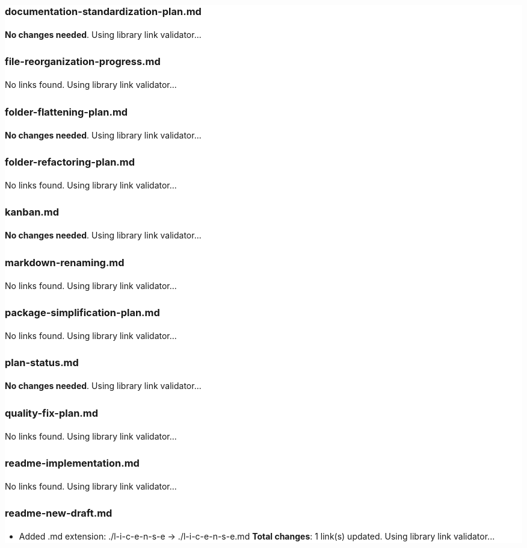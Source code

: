 ### documentation-standardization-plan.md

**No changes needed**.
Using library link validator...

### file-reorganization-progress.md

No links found.
Using library link validator...

### folder-flattening-plan.md

**No changes needed**.
Using library link validator...

### folder-refactoring-plan.md

No links found.
Using library link validator...

### kanban.md

**No changes needed**.
Using library link validator...

### markdown-renaming.md

No links found.
Using library link validator...

### package-simplification-plan.md

No links found.
Using library link validator...

### plan-status.md

**No changes needed**.
Using library link validator...

### quality-fix-plan.md

No links found.
Using library link validator...

### readme-implementation.md

No links found.
Using library link validator...

### readme-new-draft.md

- Added .md extension: ./l-i-c-e-n-s-e → ./l-i-c-e-n-s-e.md
**Total changes**: 1 link(s) updated.
Using library link validator...
